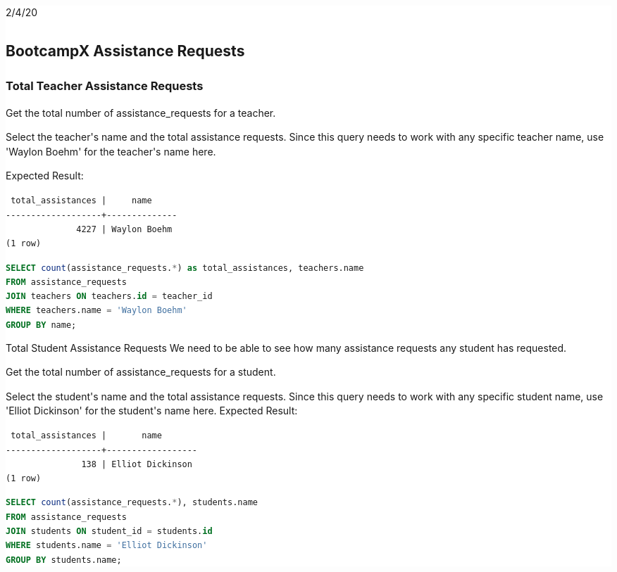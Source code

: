 

2/4/20

## BootcampX Assistance Requests

### Total Teacher Assistance Requests

Get the total number of assistance_requests for a teacher.

Select the teacher's name and the total assistance requests.
Since this query needs to work with any specific teacher name, use 'Waylon Boehm' for the teacher's name here.

Expected Result:
```
 total_assistances |     name     
-------------------+--------------
              4227 | Waylon Boehm
(1 row)
```

```sql
SELECT count(assistance_requests.*) as total_assistances, teachers.name
FROM assistance_requests
JOIN teachers ON teachers.id = teacher_id
WHERE teachers.name = 'Waylon Boehm'
GROUP BY name;
```






Total Student Assistance Requests
We need to be able to see how many assistance requests any student has requested.

Get the total number of assistance_requests for a student.

Select the student's name and the total assistance requests.
Since this query needs to work with any specific student name, use 'Elliot Dickinson' for the student's name here.
Expected Result:

```
 total_assistances |       name       
-------------------+------------------
               138 | Elliot Dickinson
(1 row)
```

```sql
SELECT count(assistance_requests.*), students.name 
FROM assistance_requests
JOIN students ON student_id = students.id 
WHERE students.name = 'Elliot Dickinson'
GROUP BY students.name;
```
